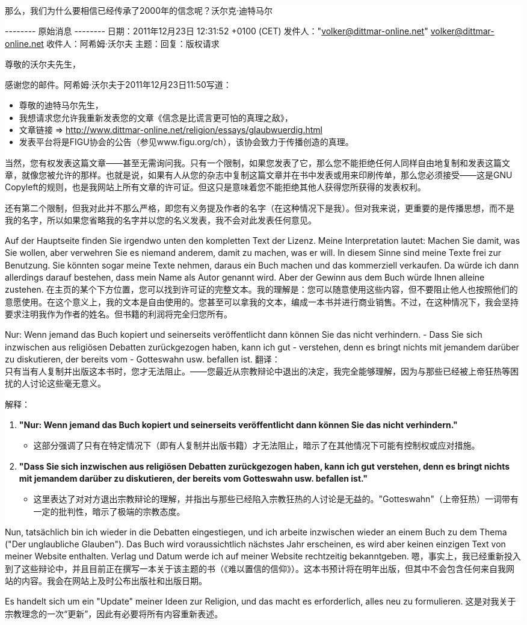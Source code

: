 那么，我们为什么要相信已经传承了2000年的信念呢？沃尔克·迪特马尔

-------- 原始消息 --------
日期：2011年12月23日 12:31:52 +0100 (CET)
发件人："volker@dittmar-online.net" <volker@dittmar-online.net>
收件人：阿希姆·沃尔夫
主题：回复：版权请求

尊敬的沃尔夫先生，

感谢您的邮件。阿希姆·沃尔夫于2011年12月23日11:50写道：

- 尊敬的迪特马尔先生，
- 我想请求您允许我重新发表您的文章《信念是比谎言更可怕的真理之敌》，
- 文章链接 => http://www.dittmar-online.net/religion/essays/glaubwuerdig.html
- 发表平台将是FIGU协会的公告（参见www.figu.org/ch），该协会致力于传播创造的真理。

当然，您有权发表这篇文章——甚至无需询问我。只有一个限制，如果您发表了它，那么您不能拒绝任何人同样自由地复制和发表这篇文章，就像您被允许的那样。也就是说，如果有人从您的杂志中复制这篇文章并在书中发表或用来印刷传单，那么您必须接受——这是GNU Copyleft的规则，也是我网站上所有文章的许可证。但这只是意味着您不能拒绝其他人获得您所获得的发表权利。

还有第二个限制，但我对此并不那么严格，即您有义务提及作者的名字（在这种情况下是我）。但对我来说，更重要的是传播思想，而不是我的名字，所以如果您省略我的名字并以您的名义发表，我不会对此发表任何意见。

Auf der Hauptseite finden Sie irgendwo unten den kompletten Text der Lizenz. Meine Interpretation lautet: Machen Sie damit, was Sie wollen, aber verwehren Sie es niemand anderem, damit zu machen, was er will. In diesem Sinne sind meine Texte frei zur Benutzung. Sie könnten sogar meine Texte nehmen, daraus ein Buch machen und das kommerziell verkaufen. Da würde ich dann allerdings darauf bestehen, dass mein Name als Autor genannt wird. Aber der Gewinn aus dem Buch würde Ihnen alleine zustehen.
在主页的某个下方位置，您可以找到许可证的完整文本。我的理解是：您可以随意使用这些内容，但不要阻止他人也按照他们的意愿使用。在这个意义上，我的文本是自由使用的。您甚至可以拿我的文本，编成一本书并进行商业销售。不过，在这种情况下，我会坚持要求注明我作为作者的姓名。但书籍的利润将完全归您所有。

Nur: Wenn jemand das Buch kopiert und seinerseits veröffentlicht dann können Sie das nicht verhindern. - Dass Sie sich inzwischen aus religiösen Debatten zurückgezogen haben, kann ich gut - verstehen, denn es bringt nichts mit jemandem darüber zu diskutieren, der bereits vom - Gotteswahn usw. befallen ist.
翻译：  
只有当有人复制并出版这本书时，您才无法阻止。——您最近从宗教辩论中退出的决定，我完全能够理解，因为与那些已经被上帝狂热等困扰的人讨论这些毫无意义。

解释：  
1. **"Nur: Wenn jemand das Buch kopiert und seinerseits veröffentlicht dann können Sie das nicht verhindern."**  
   - 这部分强调了只有在特定情况下（即有人复制并出版书籍）才无法阻止，暗示了在其他情况下可能有控制权或应对措施。

2. **"Dass Sie sich inzwischen aus religiösen Debatten zurückgezogen haben, kann ich gut verstehen, denn es bringt nichts mit jemandem darüber zu diskutieren, der bereits vom Gotteswahn usw. befallen ist."**  
   - 这里表达了对对方退出宗教辩论的理解，并指出与那些已经陷入宗教狂热的人讨论是无益的。"Gotteswahn"（上帝狂热）一词带有一定的批判性，暗示了极端的宗教态度。

Nun, tatsächlich bin ich wieder in die Debatten eingestiegen, und ich arbeite inzwischen wieder an einem Buch zu dem Thema ("Der unglaubliche Glauben"). Das Buch wird voraussichtlich nächstes Jahr erscheinen, es wird aber keinen einzigen Text von meiner Website enthalten. Verlag und Datum werde ich auf meiner Website rechtzeitig bekanntgeben.
嗯，事实上，我已经重新投入到了这些辩论中，并且目前正在撰写一本关于该主题的书（《难以置信的信仰》）。这本书预计将在明年出版，但其中不会包含任何来自我网站的内容。我会在网站上及时公布出版社和出版日期。

Es handelt sich um ein "Update" meiner Ideen zur Religion, und das macht es erforderlich, alles neu zu formulieren.
这是对我关于宗教理念的一次“更新”，因此有必要将所有内容重新表述。
